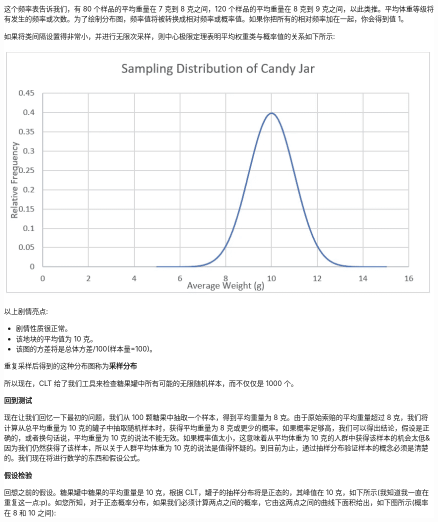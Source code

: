 这个频率表告诉我们，有 80 个样品的平均重量在 7 克到 8 克之间，120 个样品的平均重量在 8 克到 9 克之间，以此类推。平均体重等级将有发生的频率或次数。为了绘制分布图，频率值将被转换成相对频率或概率值。如果你把所有的相对频率加在一起，你会得到值 1。

如果将类间隔设置得非常小，并进行无限次采样，则中心极限定理表明平均权重类与概率值的关系如下所示:

![](img/4de72db329cac6f202b75107ca3068ed.png)

以上剧情亮点:

*   剧情性质很正常。
*   该地块的平均值为 10 克。
*   该图的方差将是总体方差/100(样本量=100)。

重复采样后得到的这种分布图称为**采样分布**

所以现在，CLT 给了我们工具来检查糖果罐中所有可能的无限随机样本，而不仅仅是 1000 个。

**回到测试**

现在让我们回忆一下最初的问题，我们从 100 颗糖果中抽取一个样本，得到平均重量为 8 克。由于原始索赔的平均重量超过 8 克，我们将计算从总平均重量为 10 克的罐子中抽取随机样本时，获得平均重量为 8 克或更少的概率。如果概率足够高，我们可以得出结论，假设是正确的，或者换句话说，平均重量为 10 克的说法不能无效。如果概率值太小，这意味着从平均体重为 10 克的人群中获得该样本的机会太低&因为我们仍然获得了该样本，所以关于人群平均体重为 10 克的说法是值得怀疑的。到目前为止，通过抽样分布验证样本的概念必须是清楚的。我们现在将进行数学的东西和假设公式。

**假设检验**

回想之前的假设。糖果罐中糖果的平均重量是 10 克，根据 CLT，罐子的抽样分布将是正态的，其峰值在 10 克，如下所示(我知道我一直在重复这一点:p)。如您所知，对于正态概率分布，如果我们必须计算两点之间的概率，它由这两点之间的曲线下面积给出，如下图所示(概率在 8 和 10 之间):
